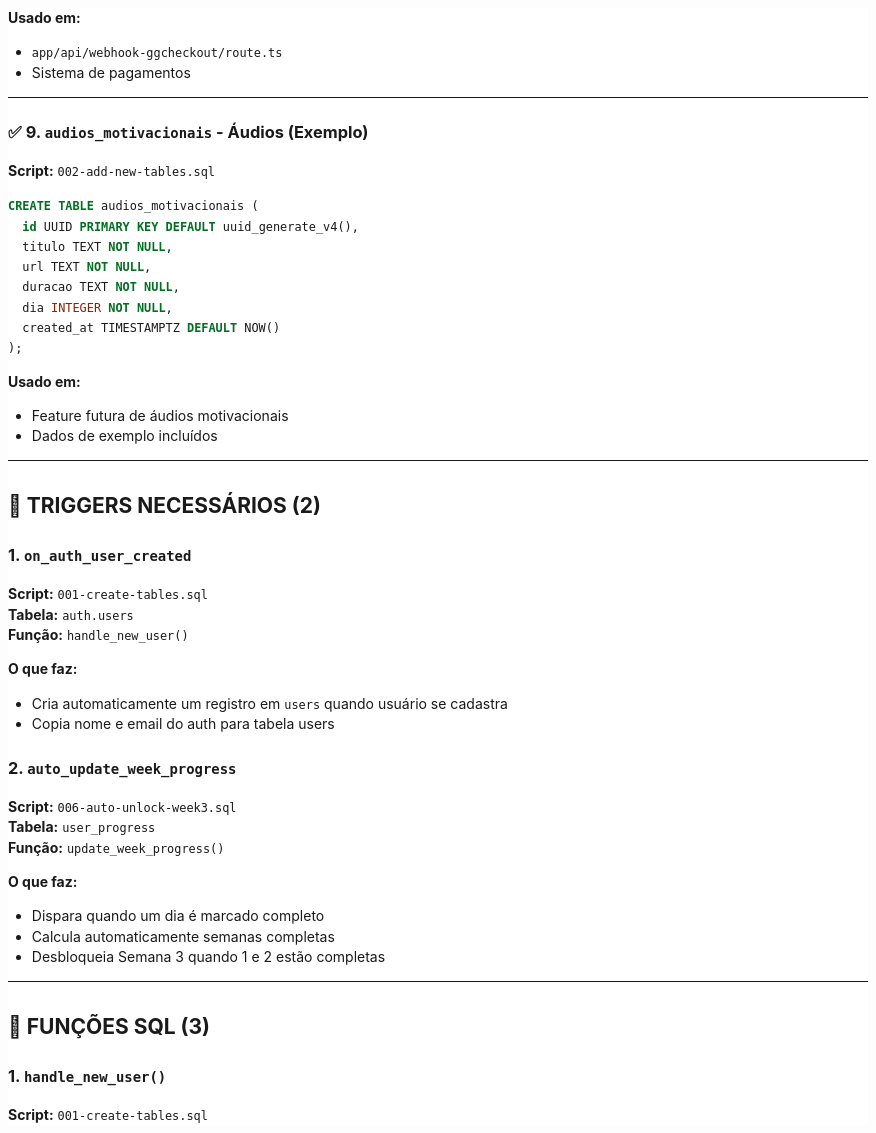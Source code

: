 **Usado em:**
- `app/api/webhook-ggcheckout/route.ts`
- Sistema de pagamentos

---

### ✅ 9. **`audios_motivacionais`** - Áudios (Exemplo)
**Script:** `002-add-new-tables.sql`

```sql
CREATE TABLE audios_motivacionais (
  id UUID PRIMARY KEY DEFAULT uuid_generate_v4(),
  titulo TEXT NOT NULL,
  url TEXT NOT NULL,
  duracao TEXT NOT NULL,
  dia INTEGER NOT NULL,
  created_at TIMESTAMPTZ DEFAULT NOW()
);
```

**Usado em:**
- Feature futura de áudios motivacionais
- Dados de exemplo incluídos

---

## 🔧 TRIGGERS NECESSÁRIOS (2)

### 1. **`on_auth_user_created`**
**Script:** `001-create-tables.sql`  
**Tabela:** `auth.users`  
**Função:** `handle_new_user()`

**O que faz:**
- Cria automaticamente um registro em `users` quando usuário se cadastra
- Copia nome e email do auth para tabela users

### 2. **`auto_update_week_progress`**
**Script:** `006-auto-unlock-week3.sql`  
**Tabela:** `user_progress`  
**Função:** `update_week_progress()`

**O que faz:**
- Dispara quando um dia é marcado completo
- Calcula automaticamente semanas completas
- Desbloqueia Semana 3 quando 1 e 2 estão completas

---

## 🔄 FUNÇÕES SQL (3)

### 1. **`handle_new_user()`**
**Script:** `001-create-tables.sql`
